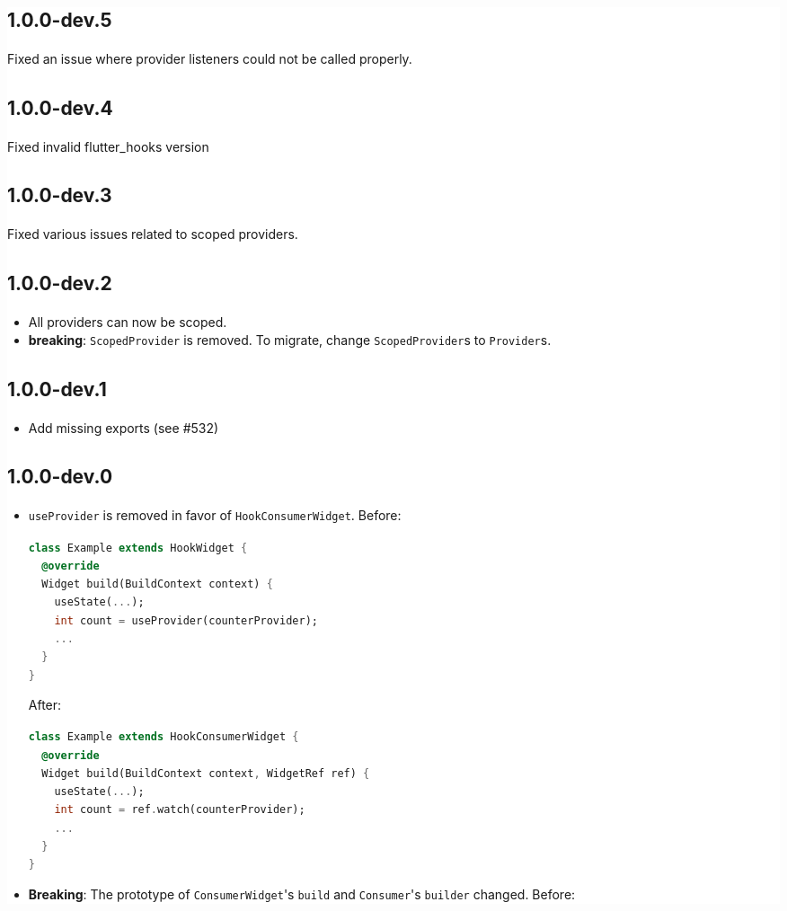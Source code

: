 ## 1.0.0-dev.5

Fixed an issue where provider listeners could not be called properly.

## 1.0.0-dev.4

Fixed invalid flutter_hooks version

## 1.0.0-dev.3

Fixed various issues related to scoped providers.

## 1.0.0-dev.2

- All providers can now be scoped.
- **breaking**: `ScopedProvider` is removed. To migrate, change `ScopedProvider`s to `Provider`s.

## 1.0.0-dev.1

- Add missing exports (see #532)

## 1.0.0-dev.0

- `useProvider` is removed in favor of `HookConsumerWidget`.
  Before:

  ```dart
  class Example extends HookWidget {
    @override
    Widget build(BuildContext context) {
      useState(...);
      int count = useProvider(counterProvider);
      ...
    }
  }
  ```

  After:

  ```dart
  class Example extends HookConsumerWidget {
    @override
    Widget build(BuildContext context, WidgetRef ref) {
      useState(...);
      int count = ref.watch(counterProvider);
      ...
    }
  }
  ```

- **Breaking**: The prototype of `ConsumerWidget`'s `build` and `Consumer`'s `builder` changed.
  Before:
